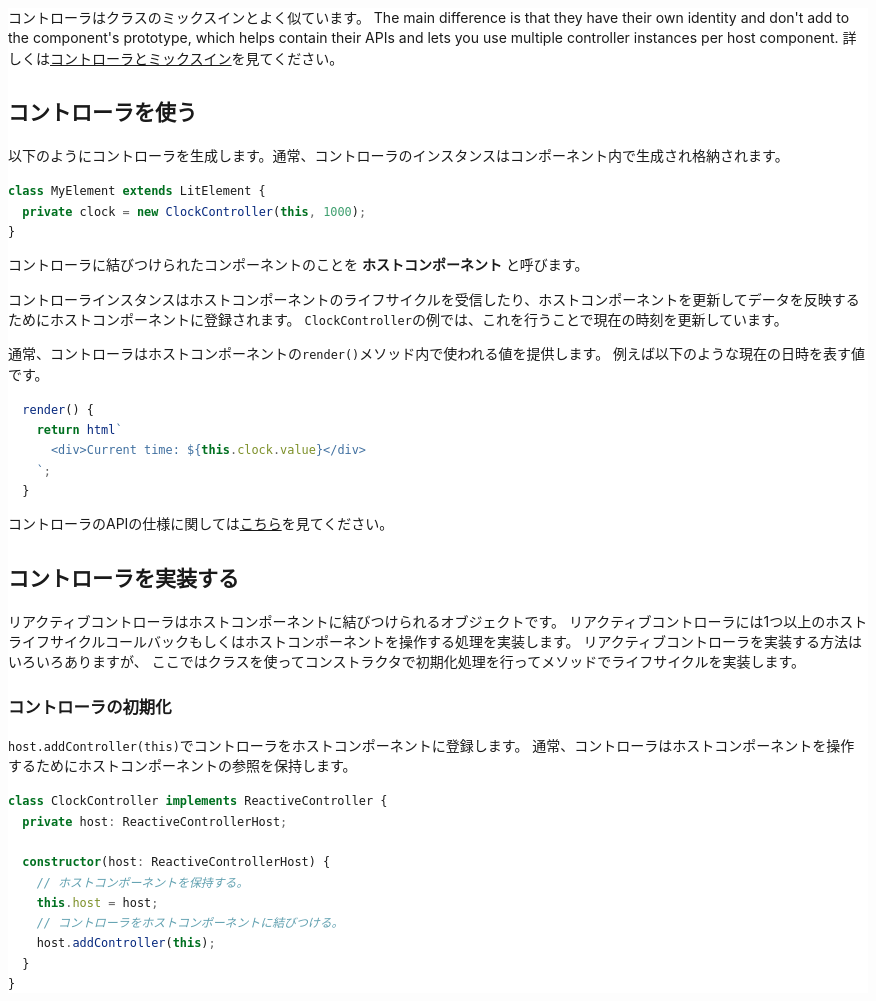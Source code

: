 コントローラはクラスのミックスインとよく似ています。
The main difference is that they have their own identity and don't add to the component's prototype,
which helps contain their APIs and lets you use multiple controller instances per host component.
詳しくは[コントローラとミックスイン](https://lit.dev/docs/composition/overview/#controllers-and-mixins)を見てください。

## コントローラを使う

以下のようにコントローラを生成します。通常、コントローラのインスタンスはコンポーネント内で生成され格納されます。

```ts
class MyElement extends LitElement {
  private clock = new ClockController(this, 1000);
}
```

コントローラに結びつけられたコンポーネントのことを **ホストコンポーネント** と呼びます。

コントローラインスタンスはホストコンポーネントのライフサイクルを受信したり、ホストコンポーネントを更新してデータを反映するためにホストコンポーネントに登録されます。
`ClockController`の例では、これを行うことで現在の時刻を更新しています。

通常、コントローラはホストコンポーネントの`render()`メソッド内で使われる値を提供します。
例えば以下のような現在の日時を表す値です。

```ts
  render() {
    return html`
      <div>Current time: ${this.clock.value}</div>
    `;
  }
```

コントローラのAPIの仕様に関しては[こちら](https://lit.dev/docs/api/controllers/)を見てください。

## コントローラを実装する

リアクティブコントローラはホストコンポーネントに結びつけられるオブジェクトです。
リアクティブコントローラには1つ以上のホストライフサイクルコールバックもしくはホストコンポーネントを操作する処理を実装します。
リアクティブコントローラを実装する方法はいろいろありますが、
ここではクラスを使ってコンストラクタで初期化処理を行ってメソッドでライフサイクルを実装します。

### コントローラの初期化

`host.addController(this)`でコントローラをホストコンポーネントに登録します。
通常、コントローラはホストコンポーネントを操作するためにホストコンポーネントの参照を保持します。

```ts
class ClockController implements ReactiveController {
  private host: ReactiveControllerHost;

  constructor(host: ReactiveControllerHost) {
    // ホストコンポーネントを保持する。
    this.host = host;
    // コントローラをホストコンポーネントに結びつける。
    host.addController(this);
  }
}
```
